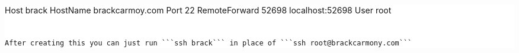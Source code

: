 Host brack
    HostName brackcarmoy.com
    Port 22
    RemoteForward 52698 localhost:52698
    User root
```

After creating this you can just run ```ssh brack``` in place of ```ssh root@brackcarmony.com``` 
